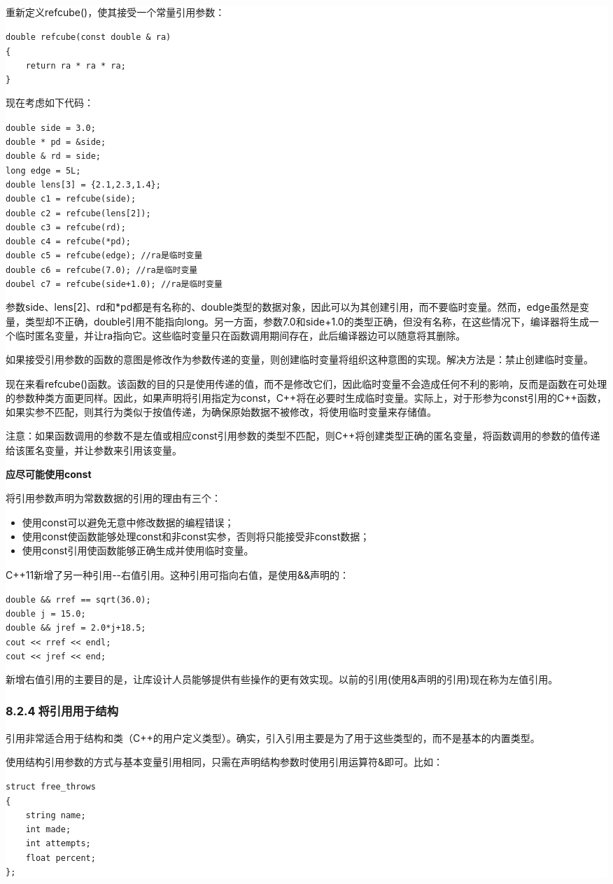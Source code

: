 重新定义refcube()，使其接受一个常量引用参数：

	double refcube(const double & ra)
	{
		return ra * ra * ra;
	}

现在考虑如下代码：

	double side = 3.0;
	double * pd = &side;
	double & rd = side;
	long edge = 5L;
	double lens[3] = {2.1,2.3,1.4};
	double c1 = refcube(side);
	double c2 = refcube(lens[2]);
	double c3 = refcube(rd);
	double c4 = refcube(*pd);
	double c5 = refcube(edge); //ra是临时变量
	double c6 = refcube(7.0); //ra是临时变量
	doubel c7 = refcube(side+1.0); //ra是临时变量

参数side、lens[2]、rd和$\ast$pd都是有名称的、double类型的数据对象，因此可以为其创建引用，而不要临时变量。然而，edge虽然是变量，类型却不正确，double引用不能指向long。另一方面，参数7.0和side+1.0的类型正确，但没有名称，在这些情况下，编译器将生成一个临时匿名变量，并让ra指向它。这些临时变量只在函数调用期间存在，此后编译器边可以随意将其删除。

如果接受引用参数的函数的意图是修改作为参数传递的变量，则创建临时变量将组织这种意图的实现。解决方法是：禁止创建临时变量。

现在来看refcube()函数。该函数的目的只是使用传递的值，而不是修改它们，因此临时变量不会造成任何不利的影响，反而是函数在可处理的参数种类方面更同样。因此，如果声明将引用指定为const，C++将在必要时生成临时变量。实际上，对于形参为const引用的C++函数，如果实参不匹配，则其行为类似于按值传递，为确保原始数据不被修改，将使用临时变量来存储值。

注意：如果函数调用的参数不是左值或相应const引用参数的类型不匹配，则C++将创建类型正确的匿名变量，将函数调用的参数的值传递给该匿名变量，并让参数来引用该变量。


**应尽可能使用const**

将引用参数声明为常数数据的引用的理由有三个：

- 使用const可以避免无意中修改数据的编程错误；
- 使用const使函数能够处理const和非const实参，否则将只能接受非const数据；
- 使用const引用使函数能够正确生成并使用临时变量。

C++11新增了另一种引用--右值引用。这种引用可指向右值，是使用&&声明的：

	double && rref == sqrt(36.0);
	double j = 15.0;
	double && jref = 2.0*j+18.5;
	cout << rref << endl;
	cout << jref << end;

新增右值引用的主要目的是，让库设计人员能够提供有些操作的更有效实现。以前的引用(使用&声明的引用)现在称为左值引用。

### 8.2.4 将引用用于结构

引用非常适合用于结构和类（C++的用户定义类型）。确实，引入引用主要是为了用于这些类型的，而不是基本的内置类型。

使用结构引用参数的方式与基本变量引用相同，只需在声明结构参数时使用引用运算符&即可。比如：

	struct free_throws
	{
		string name;
		int made;
		int attempts;
		float percent;
	};
